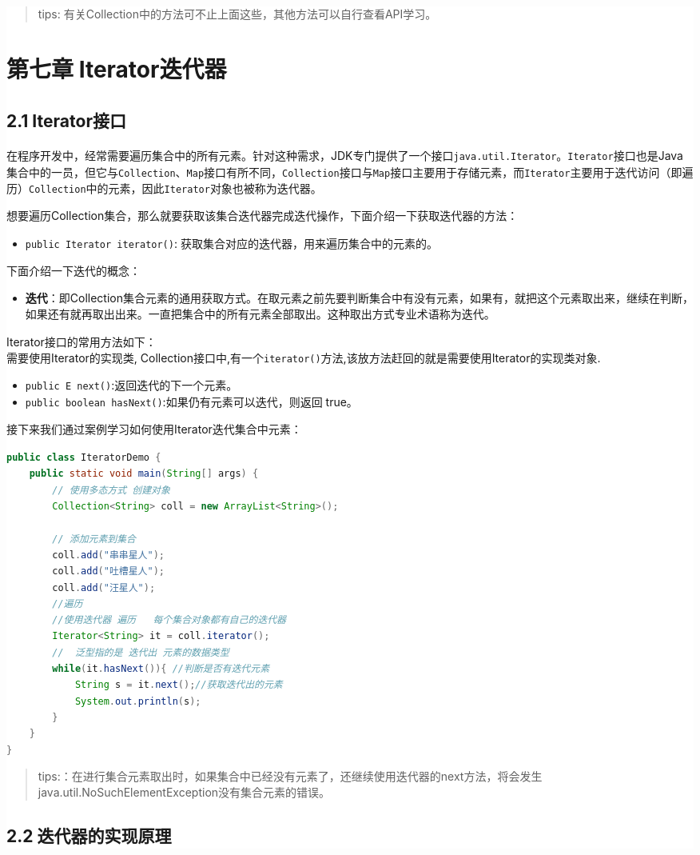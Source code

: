 > tips: 有关Collection中的方法可不止上面这些，其他方法可以自行查看API学习。


# 第七章 Iterator迭代器

## 2.1 Iterator接口

在程序开发中，经常需要遍历集合中的所有元素。针对这种需求，JDK专门提供了一个接口`java.util.Iterator`。`Iterator`接口也是Java集合中的一员，但它与`Collection`、`Map`接口有所不同，`Collection`接口与`Map`接口主要用于存储元素，而`Iterator`主要用于迭代访问（即遍历）`Collection`中的元素，因此`Iterator`对象也被称为迭代器。

想要遍历Collection集合，那么就要获取该集合迭代器完成迭代操作，下面介绍一下获取迭代器的方法：

* `public Iterator iterator()`: 获取集合对应的迭代器，用来遍历集合中的元素的。

下面介绍一下迭代的概念：

* **迭代**：即Collection集合元素的通用获取方式。在取元素之前先要判断集合中有没有元素，如果有，就把这个元素取出来，继续在判断，如果还有就再取出出来。一直把集合中的所有元素全部取出。这种取出方式专业术语称为迭代。

Iterator接口的常用方法如下：  
需要使用Iterator的实现类,  Collection接口中,有一个`iterator()`方法,该放方法赶回的就是需要使用Iterator的实现类对象.  

* `public E next()`:返回迭代的下一个元素。
* `public boolean hasNext()`:如果仍有元素可以迭代，则返回 true。

接下来我们通过案例学习如何使用Iterator迭代集合中元素：

```java
public class IteratorDemo {
    public static void main(String[] args) {
        // 使用多态方式 创建对象
        Collection<String> coll = new ArrayList<String>();

        // 添加元素到集合
        coll.add("串串星人");
        coll.add("吐槽星人");
        coll.add("汪星人");
        //遍历
        //使用迭代器 遍历   每个集合对象都有自己的迭代器
        Iterator<String> it = coll.iterator();
        //  泛型指的是 迭代出 元素的数据类型
        while(it.hasNext()){ //判断是否有迭代元素
            String s = it.next();//获取迭代出的元素
            System.out.println(s);
        }
    }
}
```

> tips:：在进行集合元素取出时，如果集合中已经没有元素了，还继续使用迭代器的next方法，将会发生java.util.NoSuchElementException没有集合元素的错误。

## 2.2 迭代器的实现原理
